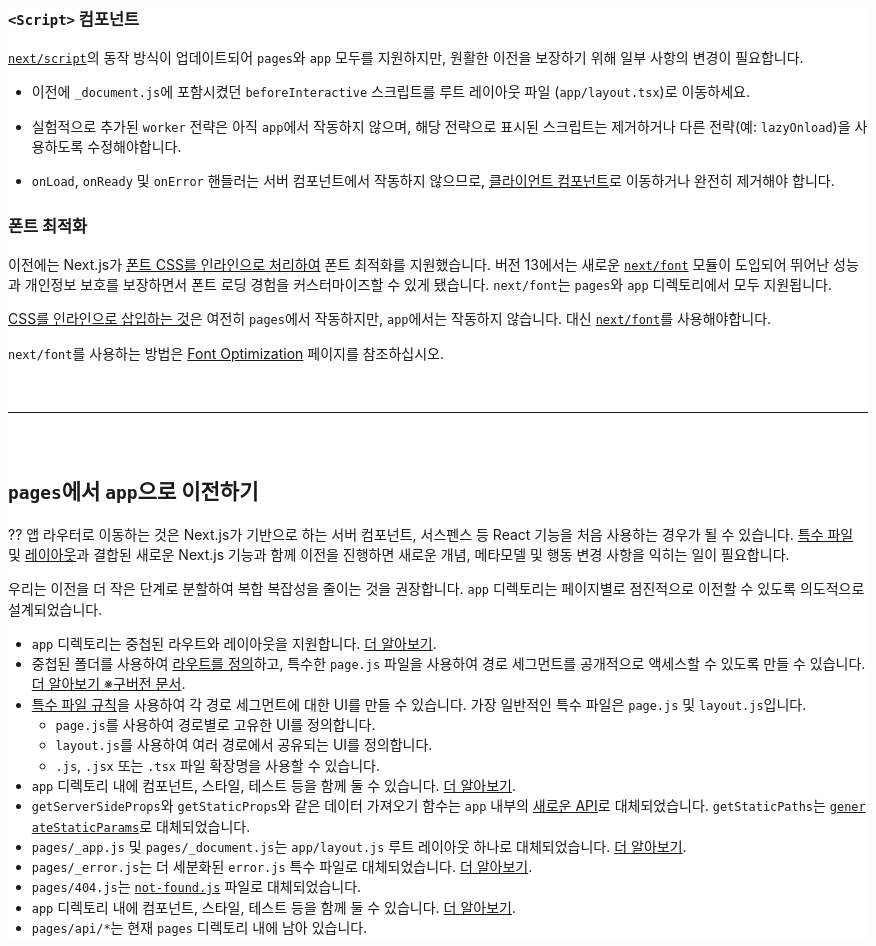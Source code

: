 ### **`<Script>` 컴포넌트**

[`next/script`](https://nextjs.org/docs/app/api-reference/components/script)의 동작 방식이 업데이트되어 `pages`와 `app` 모두를 지원하지만, 원활한 이전을 보장하기 위해 일부 사항의 변경이 필요합니다.

- 이전에 `_document.js`에 포함시켰던 `beforeInteractive` 스크립트를 루트 레이아웃 파일 (`app/layout.tsx`)로 이동하세요.

- 실험적으로 추가된 `worker` 전략은 아직 `app`에서 작동하지 않으며, 해당 전략으로 표시된 스크립트는 제거하거나 다른 전략(예: `lazyOnload`)을 사용하도록 수정해야합니다.

- `onLoad`, `onReady` 및 `onError` 핸들러는 서버 컴포넌트에서 작동하지 않으므로, [클라이언트 컴포넌트](https://nextjs.org/docs/getting-started/react-essentials)로 이동하거나 완전히 제거해야 합니다.

### **폰트 최적화**

이전에는 Next.js가 [폰트 CSS를 인라인으로 처리하여](https://nextjs.org/docs/app/building-your-application/optimizing/fonts) 폰트 최적화를 지원했습니다. 버전 13에서는 새로운 [`next/font`](https://nextjs.org/docs/app/building-your-application/optimizing/fonts) 모듈이 도입되어 뛰어난 성능과 개인정보 보호를 보장하면서 폰트 로딩 경험을 커스터마이즈할 수 있게 됐습니다. `next/font`는 `pages`와 `app` 디렉토리에서 모두 지원됩니다.

[CSS를 인라인으로 삽입하는 것](https://nextjs.org/docs/app/building-your-application/optimizing/fonts)은 여전히 `pages`에서 작동하지만, `app`에서는 작동하지 않습니다. 대신 [`next/font`](https://nextjs.org/docs/app/building-your-application/optimizing/fonts)를 사용해야합니다.

`next/font`를 사용하는 방법은 [Font Optimization](https://nextjs.org/docs/app/building-your-application/optimizing/fonts) 페이지를 참조하십시오.

<br><hr><br>

## **`pages`에서 `app`으로 이전하기**

??
앱 라우터로 이동하는 것은 Next.js가 기반으로 하는 서버 컴포넌트, 서스펜스 등 React 기능을 처음 사용하는 경우가 될 수 있습니다. [특수 파일](https://nextjs.org/docs/app/building-your-application/routing#file-conventions) 및 [레이아웃](https://nextjs.org/docs/app/building-your-application/routing/pages-and-layouts#layouts)과 결합된 새로운 Next.js 기능과 함께 이전을 진행하면 새로운 개념, 메타모델 및 행동 변경 사항을 익히는 일이 필요합니다.

우리는 이전을 더 작은 단계로 분할하여 복합 복잡성을 줄이는 것을 권장합니다. `app` 디렉토리는 페이지별로 점진적으로 이전할 수 있도록 의도적으로 설계되었습니다.

- `app` 디렉토리는 중첩된 라우트와 레이아웃을 지원합니다. [더 알아보기](https://nextjs.org/docs/app/building-your-application/routing).
- 중첩된 폴더를 사용하여 [라우트를 정의](https://nextjs.org/docs/app/building-your-application/routing/defining-routes)하고, 특수한 `page.js` 파일을 사용하여 경로 세그먼트를 공개적으로 액세스할 수 있도록 만들 수 있습니다. [더 알아보기 ※구버전 문서](https://nextjs.org/docs/pages/building-your-application/upgrading#step-4-migrating-pages).
- [특수 파일 규칙](https://nextjs.org/docs/app/building-your-application/routing#file-conventions)을 사용하여 각 경로 세그먼트에 대한 UI를 만들 수 있습니다. 가장 일반적인 특수 파일은 `page.js` 및 `layout.js`입니다.
  - `page.js`를 사용하여 경로별로 고유한 UI를 정의합니다.
  - `layout.js`를 사용하여 여러 경로에서 공유되는 UI를 정의합니다.
  - `.js`, `.jsx` 또는 `.tsx` 파일 확장명을 사용할 수 있습니다.
- `app` 디렉토리 내에 컴포넌트, 스타일, 테스트 등을 함께 둘 수 있습니다. [더 알아보기](https://nextjs.org/docs/app/building-your-application/routing).
- `getServerSideProps`와 `getStaticProps`와 같은 데이터 가져오기 함수는 `app` 내부의 [새로운 API](https://nextjs.org/docs/app/building-your-application/data-fetching)로 대체되었습니다. `getStaticPaths`는 [`generateStaticParams`](https://nextjs.org/docs/app/api-reference/functions/generate-static-params)로 대체되었습니다.
- `pages/_app.js` 및 `pages/_document.js`는 `app/layout.js` 루트 레이아웃 하나로 대체되었습니다. [더 알아보기](https://nextjs.org/docs/app/building-your-application/routing/pages-and-layouts#root-layout-required).
- `pages/_error.js`는 더 세분화된 `error.js` 특수 파일로 대체되었습니다. [더 알아보기](https://nextjs.org/docs/app/building-your-application/routing/error-handling).
- `pages/404.js`는 [`not-found.js`](https://nextjs.org/docs/app/api-reference/file-conventions/not-found) 파일로 대체되었습니다.
- `app` 디렉토리 내에 컴포넌트, 스타일, 테스트 등을 함께 둘 수 있습니다. [더 알아보기](https://nextjs.org/docs/app/building-your-application/routing).
- `pages/api/*`는 현재 `pages` 디렉토리 내에 남아 있습니다.
